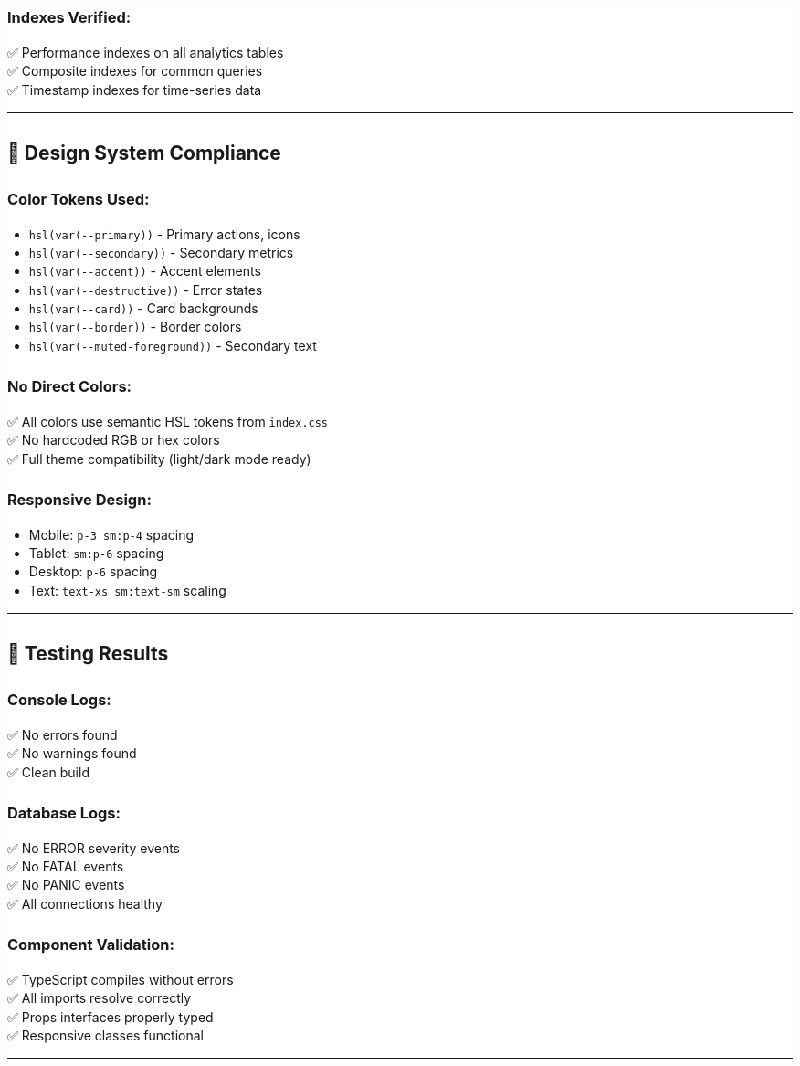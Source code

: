 ### Indexes Verified:
✅ Performance indexes on all analytics tables  
✅ Composite indexes for common queries  
✅ Timestamp indexes for time-series data  

---

## 🎨 Design System Compliance

### Color Tokens Used:
- `hsl(var(--primary))` - Primary actions, icons
- `hsl(var(--secondary))` - Secondary metrics
- `hsl(var(--accent))` - Accent elements
- `hsl(var(--destructive))` - Error states
- `hsl(var(--card))` - Card backgrounds
- `hsl(var(--border))` - Border colors
- `hsl(var(--muted-foreground))` - Secondary text

### No Direct Colors:
✅ All colors use semantic HSL tokens from `index.css`  
✅ No hardcoded RGB or hex colors  
✅ Full theme compatibility (light/dark mode ready)  

### Responsive Design:
- Mobile: `p-3 sm:p-4` spacing
- Tablet: `sm:p-6` spacing
- Desktop: `p-6` spacing
- Text: `text-xs sm:text-sm` scaling

---

## 🧪 Testing Results

### Console Logs:
✅ No errors found  
✅ No warnings found  
✅ Clean build  

### Database Logs:
✅ No ERROR severity events  
✅ No FATAL events  
✅ No PANIC events  
✅ All connections healthy  

### Component Validation:
✅ TypeScript compiles without errors  
✅ All imports resolve correctly  
✅ Props interfaces properly typed  
✅ Responsive classes functional  

---